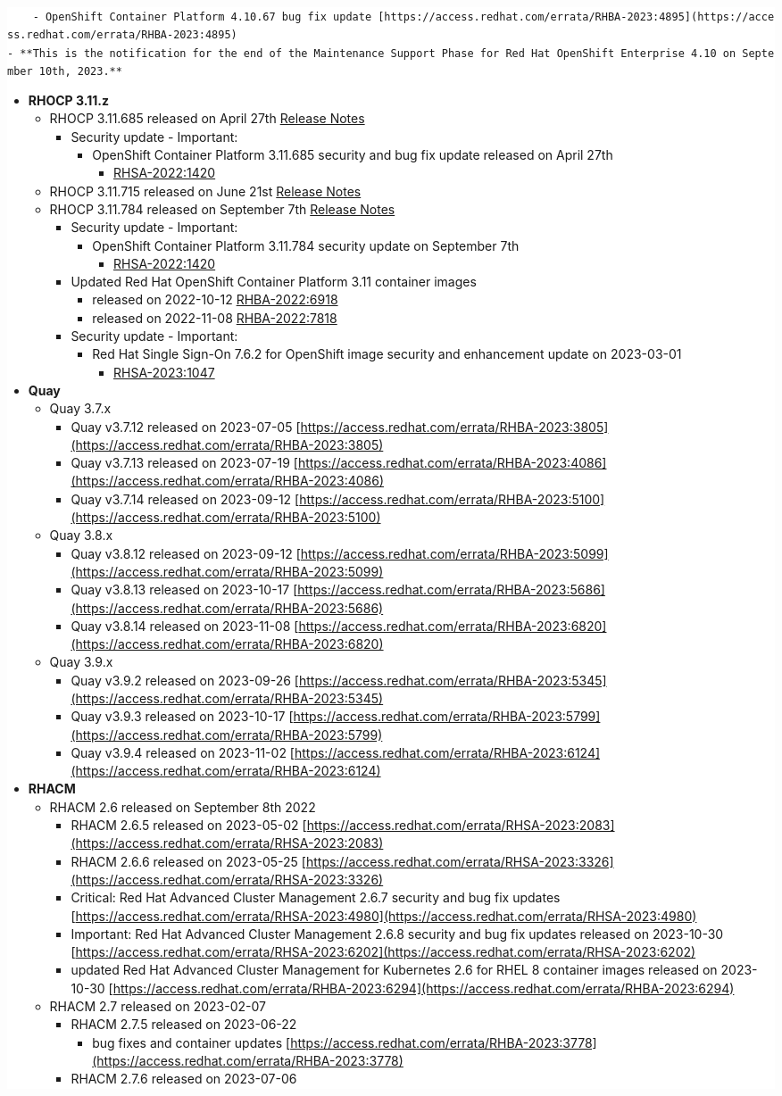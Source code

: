         - OpenShift Container Platform 4.10.67 bug fix update [https://access.redhat.com/errata/RHBA-2023:4895](https://access.redhat.com/errata/RHBA-2023:4895)
    - **This is the notification for the end of the Maintenance Support Phase for Red Hat OpenShift Enterprise 4.10 on September 10th, 2023.**
- **RHOCP 3.11.z**
    - RHOCP 3.11.685 released on April 27th [Release Notes](https://access.redhat.com/errata/RHBA-2022:1421)
        - Security update - Important:
            - OpenShift Container Platform 3.11.685 security and bug fix update released on April 27th
                - [RHSA-2022:1420](https://access.redhat.com/errata/RHSA-2022:1420)
    - RHOCP 3.11.715 released on June 21st [Release Notes](https://access.redhat.com/errata/RHSA-2022:4999)
    - RHOCP 3.11.784 released on September 7th [Release Notes](https://access.redhat.com/errata/RHBA-2022:6251)
        - Security update - Important:
            - OpenShift Container Platform 3.11.784 security update on September 7th
                - [RHSA-2022:1420](https://access.redhat.com/errata/RHSA-2022:1420)
        - Updated Red Hat OpenShift Container Platform 3.11 container images
            - released on 2022-10-12 [RHBA-2022:6918](https://access.redhat.com/errata/RHBA-2022:6918)
            - released on 2022-11-08 [RHBA-2022:7818](https://access.redhat.com/errata/RHBA-2022:7818)
        - Security update - Important:
            - Red Hat Single Sign-On 7.6.2 for OpenShift image security and enhancement update on 2023-03-01
                - [RHSA-2023:1047](https://access.redhat.com/errata/RHSA-2023:1047)
- **Quay**
    - Quay 3.7.x
        - Quay v3.7.12 released on 2023-07-05 [https://access.redhat.com/errata/RHBA-2023:3805](https://access.redhat.com/errata/RHBA-2023:3805)
        - Quay v3.7.13 released on 2023-07-19 [https://access.redhat.com/errata/RHBA-2023:4086](https://access.redhat.com/errata/RHBA-2023:4086)
        - Quay v3.7.14 released on 2023-09-12 [https://access.redhat.com/errata/RHBA-2023:5100](https://access.redhat.com/errata/RHBA-2023:5100)
    - Quay 3.8.x
        - Quay v3.8.12 released on 2023-09-12 [https://access.redhat.com/errata/RHBA-2023:5099](https://access.redhat.com/errata/RHBA-2023:5099)
        - Quay v3.8.13 released on 2023-10-17 [https://access.redhat.com/errata/RHBA-2023:5686](https://access.redhat.com/errata/RHBA-2023:5686)
        - Quay v3.8.14 released on 2023-11-08 [https://access.redhat.com/errata/RHBA-2023:6820](https://access.redhat.com/errata/RHBA-2023:6820)
    - Quay 3.9.x
        - Quay v3.9.2 released on 2023-09-26 [https://access.redhat.com/errata/RHBA-2023:5345](https://access.redhat.com/errata/RHBA-2023:5345)
        - Quay v3.9.3 released on 2023-10-17 [https://access.redhat.com/errata/RHBA-2023:5799](https://access.redhat.com/errata/RHBA-2023:5799)
        - Quay v3.9.4 released on 2023-11-02 [https://access.redhat.com/errata/RHBA-2023:6124](https://access.redhat.com/errata/RHBA-2023:6124)
- **RHACM**
    - RHACM 2.6 released on September 8th 2022
        - RHACM 2.6.5 released on 2023-05-02 [https://access.redhat.com/errata/RHSA-2023:2083](https://access.redhat.com/errata/RHSA-2023:2083)
        - RHACM 2.6.6 released on 2023-05-25 [https://access.redhat.com/errata/RHSA-2023:3326](https://access.redhat.com/errata/RHSA-2023:3326)
        - Critical: Red Hat Advanced Cluster Management 2.6.7 security and bug fix updates [https://access.redhat.com/errata/RHSA-2023:4980](https://access.redhat.com/errata/RHSA-2023:4980)
        - Important: Red Hat Advanced Cluster Management 2.6.8 security and bug fix updates	released on 2023-10-30 [https://access.redhat.com/errata/RHSA-2023:6202](https://access.redhat.com/errata/RHSA-2023:6202)
        - updated Red Hat Advanced Cluster Management for Kubernetes 2.6 for RHEL 8 container images released on 2023-10-30 [https://access.redhat.com/errata/RHBA-2023:6294](https://access.redhat.com/errata/RHBA-2023:6294)
    - RHACM 2.7 released on 2023-02-07
       - RHACM 2.7.5 released on 2023-06-22
            - bug fixes and container updates [https://access.redhat.com/errata/RHBA-2023:3778](https://access.redhat.com/errata/RHBA-2023:3778)
        - RHACM 2.7.6 released on 2023-07-06